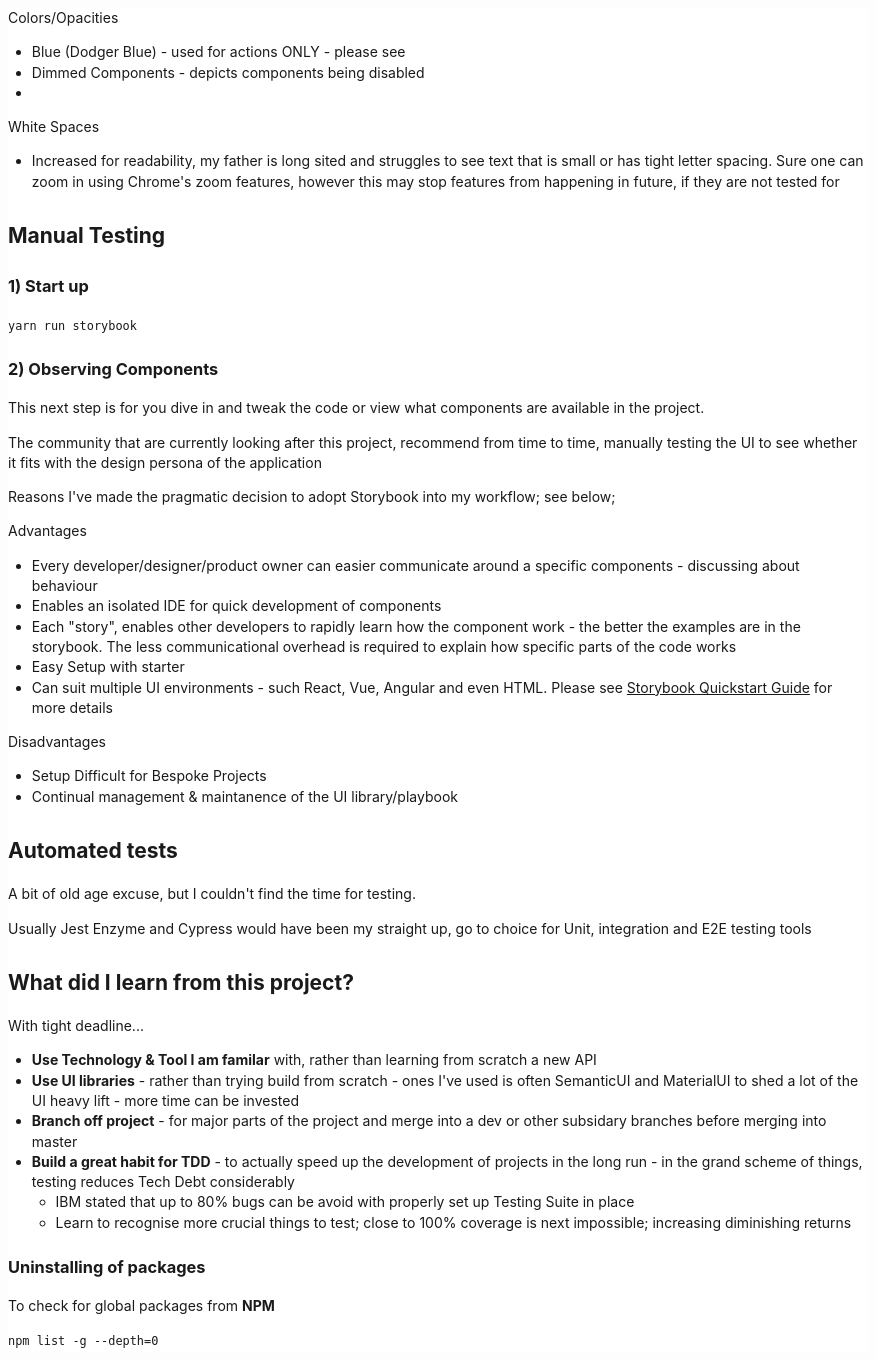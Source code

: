 Colors/Opacities 
  - Blue (Dodger Blue) - used for actions ONLY - please see 
  - Dimmed Components - depicts components being disabled
  - 

White Spaces
  - Increased for readability, my father is long sited and struggles to see text that is small or has tight letter spacing. Sure one can zoom in using Chrome's zoom features, however this may stop features from happening in future, if they are not tested for

## Manual Testing
### 1) Start up
```yarn run storybook```

### 2) Observing Components
This next step is for you dive in and tweak the code or view what components are available in the project.

The community that are currently looking after this project, recommend from time to time, manually testing the UI to see whether it fits with the design persona of the application

Reasons I've made the pragmatic decision to adopt Storybook into my workflow; see below;

Advantages
 - Every developer/designer/product owner can easier communicate around a specific components - discussing about behaviour
 - Enables an isolated IDE for quick development of components
 - Each "story", enables other developers to rapidly learn how the component work - the better the examples are in the storybook. The less communicational overhead is required to explain how specific parts of the code works
 - Easy Setup with starter
 - Can suit multiple UI environments - such React, Vue, Angular and even HTML. Please see [Storybook Quickstart Guide](https://storybook.js.org/basics/quick-start-guide/) for more details

Disadvantages
- Setup Difficult for Bespoke Projects
- Continual management & maintanence of the UI library/playbook 

## Automated tests
A bit of old age excuse, but I couldn't find the time for testing.

Usually Jest Enzyme and Cypress would have been my straight up, go to choice for Unit, integration and E2E testing tools

## What did I learn from this project?
With tight deadline...
- **Use Technology & Tool I am familar** with, rather than learning from scratch a new API
- **Use UI libraries** - rather than trying build from scratch - ones I've used is often SemanticUI and MaterialUI to shed a lot of the UI heavy lift - more time can be invested
- **Branch off project** - for major parts of the project and merge into a dev or other subsidary branches before merging into master
- **Build a great habit for TDD** - to actually speed up the development of projects in the long run - in the grand scheme of things, testing reduces Tech Debt considerably 
  - IBM stated that up to 80% bugs can be avoid with properly set up Testing Suite in place
  - Learn to recognise more crucial things to test; close to 100% coverage is next impossible; increasing diminishing returns


### Uninstalling of packages
To check for global packages from **NPM**
```
npm list -g --depth=0
```
```